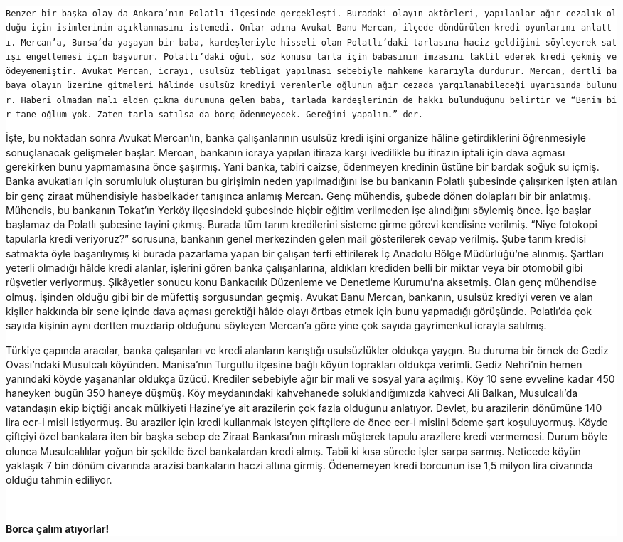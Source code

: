    Benzer bir başka olay da Ankara’nın Polatlı ilçesinde gerçekleşti. Buradaki olayın aktörleri, yapılanlar ağır cezalık olduğu için isimlerinin açıklanmasını istemedi. Onlar adına Avukat Banu Mercan, ilçede döndürülen kredi oyunlarını anlattı. Mercan’a, Bursa’da yaşayan bir baba, kardeşleriyle hisseli olan Polatlı’daki tarlasına haciz geldiğini söyleyerek satışı engellemesi için başvurur. Polatlı’daki oğul, söz konusu tarla için babasının imzasını taklit ederek kredi çekmiş ve ödeyememiştir. Avukat Mercan, icrayı, usulsüz tebligat yapılması sebebiyle mahkeme kararıyla durdurur. Mercan, dertli babaya olayın üzerine gitmeleri hâlinde usulsüz krediyi verenlerle oğlunun ağır cezada yargılanabileceği uyarısında bulunur. Haberi olmadan malı elden çıkma durumuna gelen baba, tarlada kardeşlerinin de hakkı bulunduğunu belirtir ve “Benim bir tane oğlum yok. Zaten tarla satılsa da borç ödenmeyecek. Gereğini yapalım.” der.
   </p>
   <p>
    İşte, bu noktadan sonra Avukat Mercan’ın, banka çalışanlarının usulsüz kredi işini organize hâline getirdiklerini öğrenmesiyle sonuçlanacak gelişmeler başlar. Mercan, bankanın icraya yapılan itiraza karşı ivedilikle bu itirazın iptali için dava açması gerekirken bunu yapmamasına önce şaşırmış. Yani banka, tabiri caizse, ödenmeyen kredinin üstüne bir bardak soğuk su içmiş. Banka avukatları için sorumluluk oluşturan bu girişimin neden yapılmadığını ise bu bankanın Polatlı şubesinde çalışırken işten atılan bir genç ziraat mühendisiyle hasbelkader tanışınca anlamış Mercan. Genç mühendis, şubede dönen dolapları bir bir anlatmış. Mühendis, bu bankanın Tokat’ın Yerköy ilçesindeki şubesinde hiçbir eğitim verilmeden işe alındığını söylemiş önce. İşe başlar başlamaz da Polatlı şubesine tayini çıkmış. Burada tüm tarım kredilerini sisteme girme görevi kendisine verilmiş. “Niye fotokopi tapularla kredi veriyoruz?” sorusuna, bankanın genel merkezinden gelen mail gösterilerek cevap verilmiş. Şube tarım kredisi satmakta öyle başarılıymış ki burada pazarlama yapan bir çalışan terfi ettirilerek İç Anadolu Bölge Müdürlüğü’ne alınmış. Şartları yeterli olmadığı hâlde kredi alanlar, işlerini gören banka çalışanlarına, aldıkları krediden belli bir miktar veya bir otomobil gibi rüşvetler veriyormuş. Şikâyetler sonucu konu Bankacılık Düzenleme ve Denetleme Kurumu’na aksetmiş. Olan genç mühendise olmuş. İşinden olduğu gibi bir de müfettiş sorgusundan geçmiş. Avukat Banu Mercan, bankanın, usulsüz krediyi veren ve alan kişiler hakkında bir sene içinde dava açması gerektiği hâlde olayı örtbas etmek için bunu yapmadığı görüşünde. Polatlı’da çok sayıda kişinin aynı dertten muzdarip olduğunu söyleyen Mercan’a göre yine çok sayıda gayrimenkul icrayla satılmış.
   </p>
   <p>
    Türkiye çapında aracılar, banka çalışanları ve kredi alanların karıştığı usulsüzlükler oldukça yaygın. Bu duruma bir örnek de Gediz Ovası’ndaki Musulcalı köyünden. Manisa’nın Turgutlu ilçesine bağlı köyün toprakları oldukça verimli. Gediz Nehri’nin hemen yanındaki köyde yaşananlar oldukça üzücü. Krediler sebebiyle ağır bir mali ve sosyal yara açılmış. Köy 10 sene evveline kadar 450 haneyken bugün 350 haneye düşmüş. Köy meydanındaki kahvehanede soluklandığımızda kahveci Ali Balkan, Musulcalı’da vatandaşın ekip biçtiği ancak mülkiyeti Hazine’ye ait arazilerin çok fazla olduğunu anlatıyor. Devlet, bu arazilerin dönümüne 140 lira ecr-i misil istiyormuş. Bu araziler için kredi kullanmak isteyen çiftçilere de önce ecr-i mislini ödeme şart koşuluyormuş. Köyde çiftçiyi özel bankalara iten bir başka sebep de Ziraat Bankası’nın miraslı müşterek tapulu arazilere kredi vermemesi. Durum böyle olunca Musulcalılılar yoğun bir şekilde özel bankalardan kredi almış. Tabii ki kısa sürede işler sarpa sarmış. Neticede köyün yaklaşık 7 bin dönüm civarında arazisi bankaların haczi altına girmiş. Ödenemeyen kredi borcunun ise 1,5 milyon lira civarında olduğu tahmin ediliyor.
   </p>
   <p>
    <img alt="" height="290" src="http://web.archive.org/web/20130818132838im_/http://medya.aksiyon.com.tr/aksiyon/2013/04/01/gurhan-tarim-kredisi-5656.jpg"/>
   </p>
   <p>
    <strong>
     Borca çalım atıyorlar!
    </strong>
   </p>
   <p>